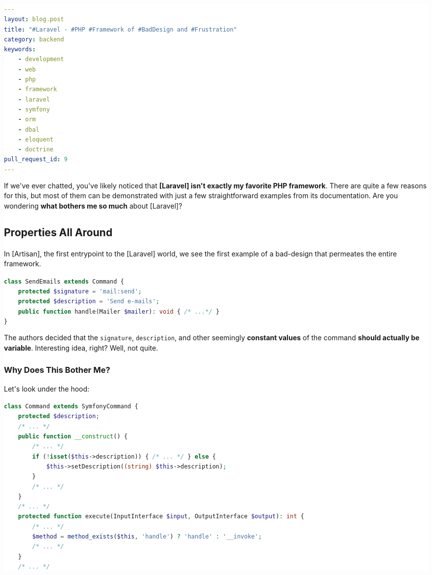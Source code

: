 ```yaml
---
layout: blog.post
title: "#Laravel - #PHP #Framework of #BadDesign and #Frustration"
category: backend
keywords:
    - development
    - web
    - php
    - framework
    - laravel
    - symfony
    - orm
    - dbal
    - eloquent
    - doctrine
pull_request_id: 9
---
```


If we've ever chatted, you've likely noticed that **[Laravel] isn't exactly my favorite PHP framework**.
There are quite a few reasons for this, but most of them can be demonstrated with just a few straightforward examples from its documentation.
Are you wondering **what bothers me so much** about [Laravel]?


## Properties All Around

In [Artisan], the first entrypoint to the [Laravel] world, we see the first example of a bad-design that permeates the entire framework.
```php
class SendEmails extends Command {
    protected $signature = 'mail:send';
    protected $description = 'Send e-mails';
    public function handle(Mailer $mailer): void { /* ...*/ }
}
```

The authors decided that the `signature`, `description`, and other seemingly **constant values** of the command **should actually be variable**.
Interesting idea, right?
Well, not quite.

### Why Does This Bother Me?

Let's look under the hood:
```php
class Command extends SymfonyCommand {
    protected $description;
    /* ... */
    public function __construct() {
        /* ... */
        if (!isset($this->description)) { /* ... */ } else {
            $this->setDescription((string) $this->description);
        }
        /* ... */
    }
    /* ... */
    protected function execute(InputInterface $input, OutputInterface $output): int {
        /* ... */
        $method = method_exists($this, 'handle') ? 'handle' : '__invoke';
        /* ... */
    }
    /* ... */
```